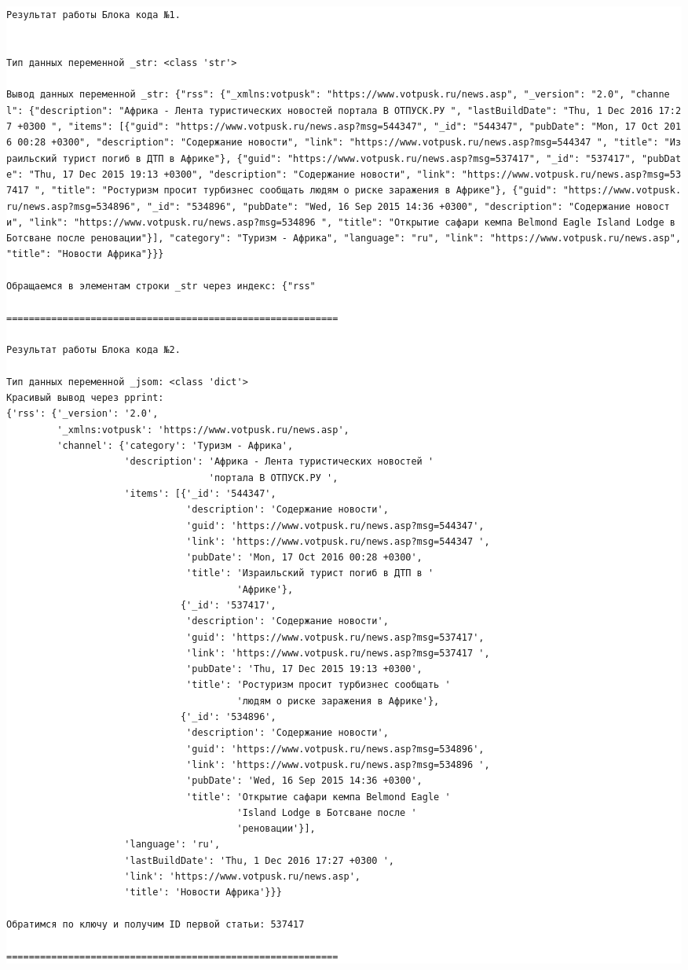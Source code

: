 ```
Результат работы Блока кода №1.


Тип данных переменной _str: <class 'str'>

Вывод данных переменной _str: {"rss": {"_xmlns:votpusk": "https://www.votpusk.ru/news.asp", "_version": "2.0", "channel": {"description": "Африка - Лента туристических новостей портала В ОТПУСК.РУ ", "lastBuildDate": "Thu, 1 Dec 2016 17:27 +0300 ", "items": [{"guid": "https://www.votpusk.ru/news.asp?msg=544347", "_id": "544347", "pubDate": "Mon, 17 Oct 2016 00:28 +0300", "description": "Содержание новости", "link": "https://www.votpusk.ru/news.asp?msg=544347 ", "title": "Израильский турист погиб в ДТП в Африке"}, {"guid": "https://www.votpusk.ru/news.asp?msg=537417", "_id": "537417", "pubDate": "Thu, 17 Dec 2015 19:13 +0300", "description": "Содержание новости", "link": "https://www.votpusk.ru/news.asp?msg=537417 ", "title": "Ростуризм просит турбизнес сообщать людям о риске заражения в Африке"}, {"guid": "https://www.votpusk.ru/news.asp?msg=534896", "_id": "534896", "pubDate": "Wed, 16 Sep 2015 14:36 +0300", "description": "Содержание новости", "link": "https://www.votpusk.ru/news.asp?msg=534896 ", "title": "Открытие сафари кемпа Belmond Eagle Island Lodge в Ботсване после реновации"}], "category": "Туризм - Африка", "language": "ru", "link": "https://www.votpusk.ru/news.asp", "title": "Новости Африка"}}}

Обращаемся в элементам строки _str через индекс: {"rss"

===========================================================

Результат работы Блока кода №2.

Тип данных переменной _jsom: <class 'dict'>
Красивый вывод через pprint:
{'rss': {'_version': '2.0',
         '_xmlns:votpusk': 'https://www.votpusk.ru/news.asp',
         'channel': {'category': 'Туризм - Африка',
                     'description': 'Африка - Лента туристических новостей '
                                    'портала В ОТПУСК.РУ ',
                     'items': [{'_id': '544347',
                                'description': 'Содержание новости',
                                'guid': 'https://www.votpusk.ru/news.asp?msg=544347',
                                'link': 'https://www.votpusk.ru/news.asp?msg=544347 ',
                                'pubDate': 'Mon, 17 Oct 2016 00:28 +0300',
                                'title': 'Израильский турист погиб в ДТП в '
                                         'Африке'},
                               {'_id': '537417',
                                'description': 'Содержание новости',
                                'guid': 'https://www.votpusk.ru/news.asp?msg=537417',
                                'link': 'https://www.votpusk.ru/news.asp?msg=537417 ',
                                'pubDate': 'Thu, 17 Dec 2015 19:13 +0300',
                                'title': 'Ростуризм просит турбизнес сообщать '
                                         'людям о риске заражения в Африке'},
                               {'_id': '534896',
                                'description': 'Содержание новости',
                                'guid': 'https://www.votpusk.ru/news.asp?msg=534896',
                                'link': 'https://www.votpusk.ru/news.asp?msg=534896 ',
                                'pubDate': 'Wed, 16 Sep 2015 14:36 +0300',
                                'title': 'Открытие сафари кемпа Belmond Eagle '
                                         'Island Lodge в Ботсване после '
                                         'реновации'}],
                     'language': 'ru',
                     'lastBuildDate': 'Thu, 1 Dec 2016 17:27 +0300 ',
                     'link': 'https://www.votpusk.ru/news.asp',
                     'title': 'Новости Африка'}}}
                     
Обратимся по ключу и получим ID первой статьи: 537417

===========================================================

```